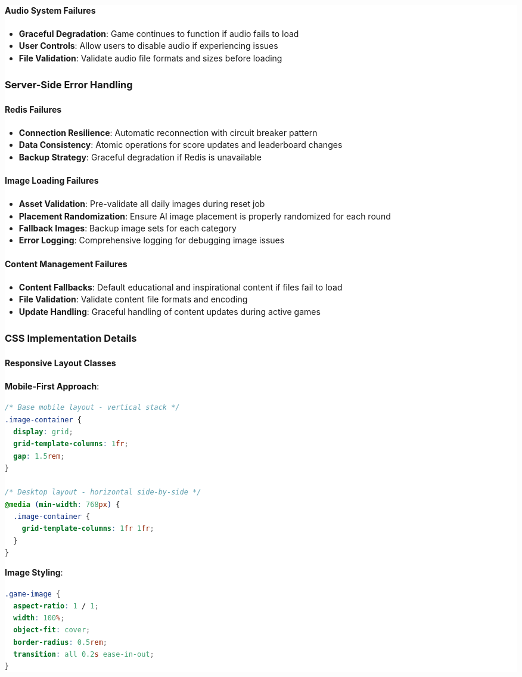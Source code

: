 #### Audio System Failures

- **Graceful Degradation**: Game continues to function if audio fails to load
- **User Controls**: Allow users to disable audio if experiencing issues
- **File Validation**: Validate audio file formats and sizes before loading

### Server-Side Error Handling

#### Redis Failures

- **Connection Resilience**: Automatic reconnection with circuit breaker pattern
- **Data Consistency**: Atomic operations for score updates and leaderboard changes
- **Backup Strategy**: Graceful degradation if Redis is unavailable

#### Image Loading Failures

- **Asset Validation**: Pre-validate all daily images during reset job
- **Placement Randomization**: Ensure AI image placement is properly randomized for each round
- **Fallback Images**: Backup image sets for each category
- **Error Logging**: Comprehensive logging for debugging image issues

#### Content Management Failures

- **Content Fallbacks**: Default educational and inspirational content if files fail to load
- **File Validation**: Validate content file formats and encoding
- **Update Handling**: Graceful handling of content updates during active games

### CSS Implementation Details

#### Responsive Layout Classes

**Mobile-First Approach**:
```css
/* Base mobile layout - vertical stack */
.image-container {
  display: grid;
  grid-template-columns: 1fr;
  gap: 1.5rem;
}

/* Desktop layout - horizontal side-by-side */
@media (min-width: 768px) {
  .image-container {
    grid-template-columns: 1fr 1fr;
  }
}
```

**Image Styling**:
```css
.game-image {
  aspect-ratio: 1 / 1;
  width: 100%;
  object-fit: cover;
  border-radius: 0.5rem;
  transition: all 0.2s ease-in-out;
}
```
